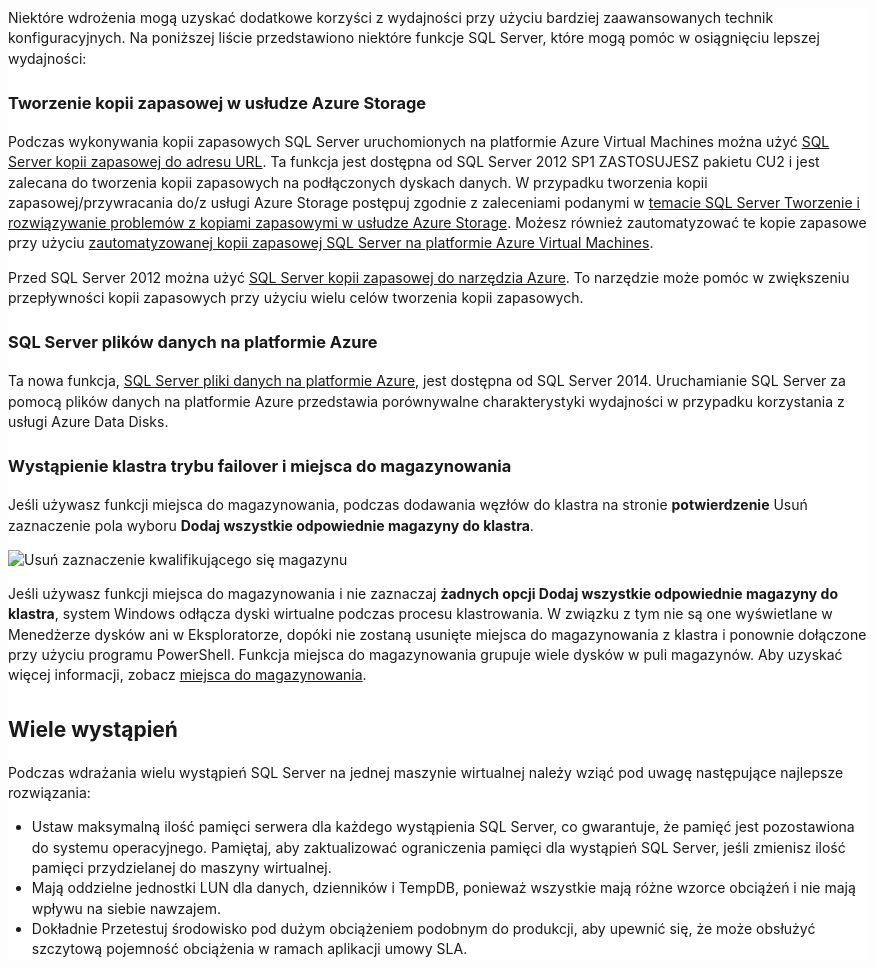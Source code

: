 Niektóre wdrożenia mogą uzyskać dodatkowe korzyści z wydajności przy użyciu bardziej zaawansowanych technik konfiguracyjnych. Na poniższej liście przedstawiono niektóre funkcje SQL Server, które mogą pomóc w osiągnięciu lepszej wydajności:

### <a name="back-up-to-azure-storage"></a>Tworzenie kopii zapasowej w usłudze Azure Storage
Podczas wykonywania kopii zapasowych SQL Server uruchomionych na platformie Azure Virtual Machines można użyć [SQL Server kopii zapasowej do adresu URL](/sql/relational-databases/backup-restore/sql-server-backup-to-url). Ta funkcja jest dostępna od SQL Server 2012 SP1 ZASTOSUJESZ pakietu CU2 i jest zalecana do tworzenia kopii zapasowych na podłączonych dyskach danych. W przypadku tworzenia kopii zapasowej/przywracania do/z usługi Azure Storage postępuj zgodnie z zaleceniami podanymi w [temacie SQL Server Tworzenie i rozwiązywanie problemów z kopiami zapasowymi w usłudze Azure Storage](/sql/relational-databases/backup-restore/sql-server-backup-to-url-best-practices-and-troubleshooting). Możesz również zautomatyzować te kopie zapasowe przy użyciu [zautomatyzowanej kopii zapasowej SQL Server na platformie Azure Virtual Machines](../../../azure-sql/virtual-machines/windows/automated-backup-sql-2014.md).

Przed SQL Server 2012 można użyć [SQL Server kopii zapasowej do narzędzia Azure](https://www.microsoft.com/download/details.aspx?id=40740). To narzędzie może pomóc w zwiększeniu przepływności kopii zapasowych przy użyciu wielu celów tworzenia kopii zapasowych.

### <a name="sql-server-data-files-in-azure"></a>SQL Server plików danych na platformie Azure

Ta nowa funkcja, [SQL Server pliki danych na platformie Azure](/sql/relational-databases/databases/sql-server-data-files-in-microsoft-azure), jest dostępna od SQL Server 2014. Uruchamianie SQL Server za pomocą plików danych na platformie Azure przedstawia porównywalne charakterystyki wydajności w przypadku korzystania z usługi Azure Data Disks.

### <a name="failover-cluster-instance-and-storage-spaces"></a>Wystąpienie klastra trybu failover i miejsca do magazynowania

Jeśli używasz funkcji miejsca do magazynowania, podczas dodawania węzłów do klastra na stronie **potwierdzenie** Usuń zaznaczenie pola wyboru **Dodaj wszystkie odpowiednie magazyny do klastra**. 

![Usuń zaznaczenie kwalifikującego się magazynu](./media/performance-guidelines-best-practices/uncheck-eligible-cluster-storage.png)

Jeśli używasz funkcji miejsca do magazynowania i nie zaznaczaj **żadnych opcji Dodaj wszystkie odpowiednie magazyny do klastra**, system Windows odłącza dyski wirtualne podczas procesu klastrowania. W związku z tym nie są one wyświetlane w Menedżerze dysków ani w Eksploratorze, dopóki nie zostaną usunięte miejsca do magazynowania z klastra i ponownie dołączone przy użyciu programu PowerShell. Funkcja miejsca do magazynowania grupuje wiele dysków w puli magazynów. Aby uzyskać więcej informacji, zobacz [miejsca do magazynowania](/windows-server/storage/storage-spaces/overview).

## <a name="multiple-instances"></a>Wiele wystąpień 

Podczas wdrażania wielu wystąpień SQL Server na jednej maszynie wirtualnej należy wziąć pod uwagę następujące najlepsze rozwiązania: 

- Ustaw maksymalną ilość pamięci serwera dla każdego wystąpienia SQL Server, co gwarantuje, że pamięć jest pozostawiona do systemu operacyjnego. Pamiętaj, aby zaktualizować ograniczenia pamięci dla wystąpień SQL Server, jeśli zmienisz ilość pamięci przydzielanej do maszyny wirtualnej. 
- Mają oddzielne jednostki LUN dla danych, dzienników i TempDB, ponieważ wszystkie mają różne wzorce obciążeń i nie mają wpływu na siebie nawzajem. 
- Dokładnie Przetestuj środowisko pod dużym obciążeniem podobnym do produkcji, aby upewnić się, że może obsłużyć szczytową pojemność obciążenia w ramach aplikacji umowy SLA. 
